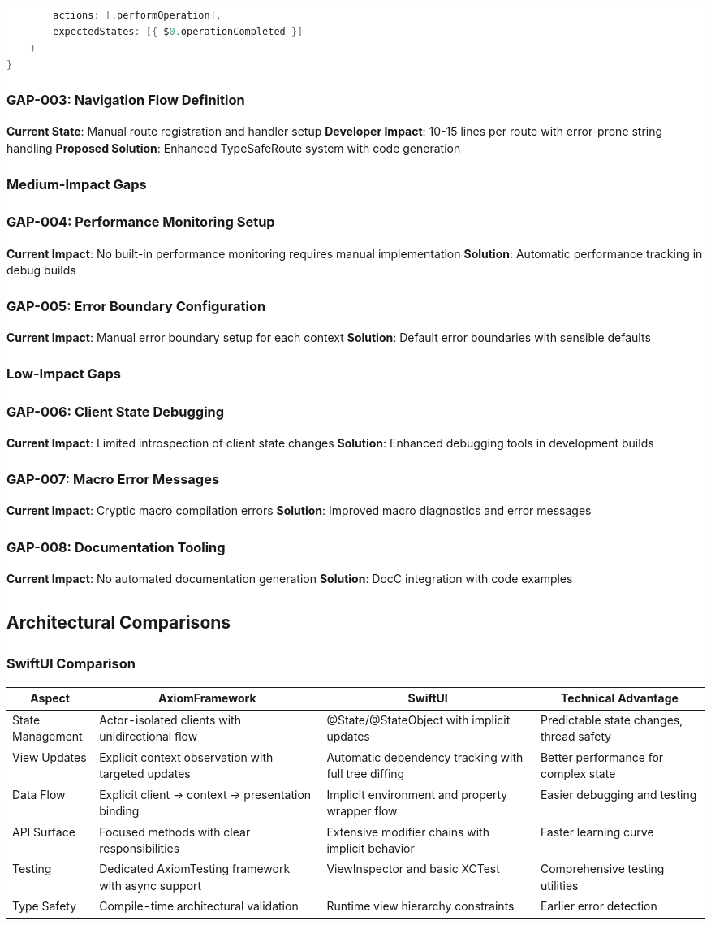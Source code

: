 ```swift
        actions: [.performOperation],
        expectedStates: [{ $0.operationCompleted }]
    )
}
```

### GAP-003: Navigation Flow Definition
**Current State**: Manual route registration and handler setup
**Developer Impact**: 10-15 lines per route with error-prone string handling
**Proposed Solution**: Enhanced TypeSafeRoute system with code generation

### Medium-Impact Gaps

### GAP-004: Performance Monitoring Setup
**Current Impact**: No built-in performance monitoring requires manual implementation
**Solution**: Automatic performance tracking in debug builds

### GAP-005: Error Boundary Configuration  
**Current Impact**: Manual error boundary setup for each context
**Solution**: Default error boundaries with sensible defaults

### Low-Impact Gaps

### GAP-006: Client State Debugging
**Current Impact**: Limited introspection of client state changes
**Solution**: Enhanced debugging tools in development builds

### GAP-007: Macro Error Messages
**Current Impact**: Cryptic macro compilation errors
**Solution**: Improved macro diagnostics and error messages

### GAP-008: Documentation Tooling
**Current Impact**: No automated documentation generation
**Solution**: DocC integration with code examples

## Architectural Comparisons

### SwiftUI Comparison

| Aspect | AxiomFramework | SwiftUI | Technical Advantage |
|--------|----------------|---------|--------------------|
| State Management | Actor-isolated clients with unidirectional flow | @State/@StateObject with implicit updates | Predictable state changes, thread safety |
| View Updates | Explicit context observation with targeted updates | Automatic dependency tracking with full tree diffing | Better performance for complex state |
| Data Flow | Explicit client → context → presentation binding | Implicit environment and property wrapper flow | Easier debugging and testing |
| API Surface | Focused methods with clear responsibilities | Extensive modifier chains with implicit behavior | Faster learning curve |
| Testing | Dedicated AxiomTesting framework with async support | ViewInspector and basic XCTest | Comprehensive testing utilities |
| Type Safety | Compile-time architectural validation | Runtime view hierarchy constraints | Earlier error detection |
